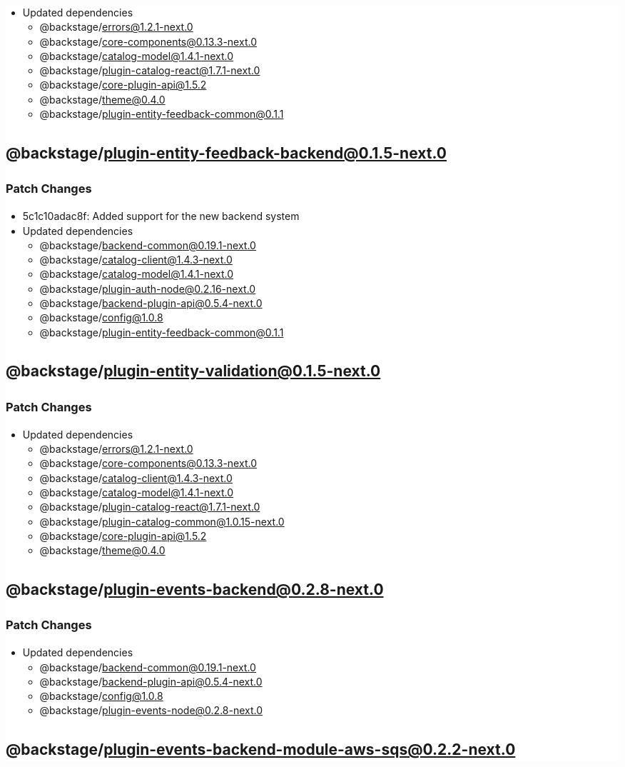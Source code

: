 - Updated dependencies
  - @backstage/errors@1.2.1-next.0
  - @backstage/core-components@0.13.3-next.0
  - @backstage/catalog-model@1.4.1-next.0
  - @backstage/plugin-catalog-react@1.7.1-next.0
  - @backstage/core-plugin-api@1.5.2
  - @backstage/theme@0.4.0
  - @backstage/plugin-entity-feedback-common@0.1.1

## @backstage/plugin-entity-feedback-backend@0.1.5-next.0

### Patch Changes

- 5c1c10adac8f: Added support for the new backend system
- Updated dependencies
  - @backstage/backend-common@0.19.1-next.0
  - @backstage/catalog-client@1.4.3-next.0
  - @backstage/catalog-model@1.4.1-next.0
  - @backstage/plugin-auth-node@0.2.16-next.0
  - @backstage/backend-plugin-api@0.5.4-next.0
  - @backstage/config@1.0.8
  - @backstage/plugin-entity-feedback-common@0.1.1

## @backstage/plugin-entity-validation@0.1.5-next.0

### Patch Changes

- Updated dependencies
  - @backstage/errors@1.2.1-next.0
  - @backstage/core-components@0.13.3-next.0
  - @backstage/catalog-client@1.4.3-next.0
  - @backstage/catalog-model@1.4.1-next.0
  - @backstage/plugin-catalog-react@1.7.1-next.0
  - @backstage/plugin-catalog-common@1.0.15-next.0
  - @backstage/core-plugin-api@1.5.2
  - @backstage/theme@0.4.0

## @backstage/plugin-events-backend@0.2.8-next.0

### Patch Changes

- Updated dependencies
  - @backstage/backend-common@0.19.1-next.0
  - @backstage/backend-plugin-api@0.5.4-next.0
  - @backstage/config@1.0.8
  - @backstage/plugin-events-node@0.2.8-next.0

## @backstage/plugin-events-backend-module-aws-sqs@0.2.2-next.0
